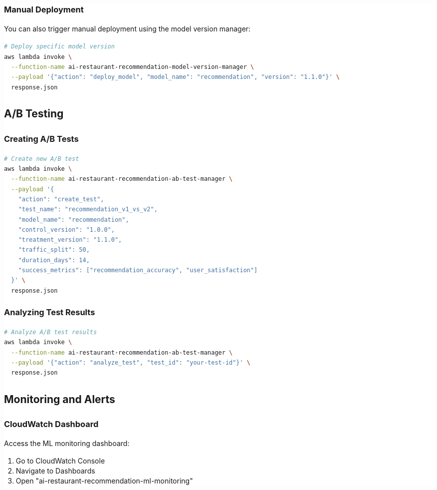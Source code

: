 ### Manual Deployment

You can also trigger manual deployment using the model version manager:

```bash
# Deploy specific model version
aws lambda invoke \
  --function-name ai-restaurant-recommendation-model-version-manager \
  --payload '{"action": "deploy_model", "model_name": "recommendation", "version": "1.1.0"}' \
  response.json
```

## A/B Testing

### Creating A/B Tests

```bash
# Create new A/B test
aws lambda invoke \
  --function-name ai-restaurant-recommendation-ab-test-manager \
  --payload '{
    "action": "create_test",
    "test_name": "recommendation_v1_vs_v2",
    "model_name": "recommendation",
    "control_version": "1.0.0",
    "treatment_version": "1.1.0",
    "traffic_split": 50,
    "duration_days": 14,
    "success_metrics": ["recommendation_accuracy", "user_satisfaction"]
  }' \
  response.json
```

### Analyzing Test Results

```bash
# Analyze A/B test results
aws lambda invoke \
  --function-name ai-restaurant-recommendation-ab-test-manager \
  --payload '{"action": "analyze_test", "test_id": "your-test-id"}' \
  response.json
```

## Monitoring and Alerts

### CloudWatch Dashboard

Access the ML monitoring dashboard:
1. Go to CloudWatch Console
2. Navigate to Dashboards
3. Open "ai-restaurant-recommendation-ml-monitoring"
